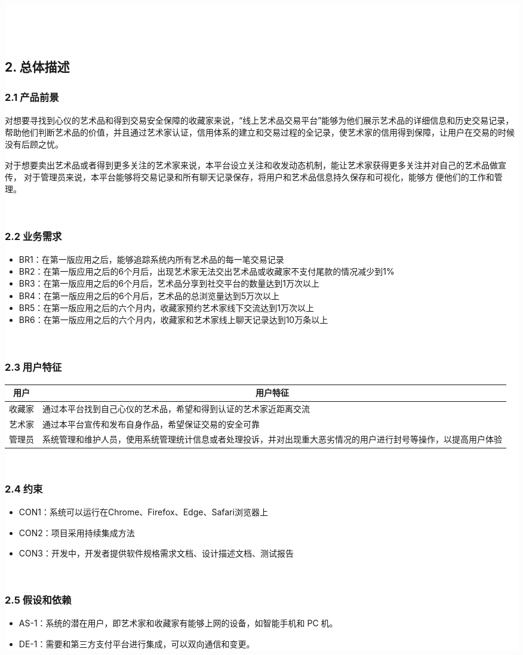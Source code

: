 <br/>

<br/>

<br/>

## 2. 总体描述

### 2.1 产品前景

对想要寻找到心仪的艺术品和得到交易安全保障的收藏家来说，“线上艺术品交易平台”能够为他们展示艺术品的详细信息和历史交易记录，帮助他们判断艺术品的价值，并且通过艺术家认证，信用体系的建立和交易过程的全记录，使艺术家的信用得到保障，让用户在交易的时候没有后顾之忧。

对于想要卖出艺术品或者得到更多关注的艺术家来说，本平台设立关注和收发动态机制，能让艺术家获得更多关注并对自己的艺术品做宣传， 对于管理员来说，本平台能够将交易记录和所有聊天记录保存，将用户和艺术品信息持久保存和可视化，能够方 便他们的工作和管理。

<br/>

### 2.2 业务需求

- BR1：在第一版应用之后，能够追踪系统内所有艺术品的每一笔交易记录
- BR2：在第一版应用之后的6个月后，出现艺术家无法交出艺术品或收藏家不支付尾款的情况减少到1%
- BR3：在第一版应用之后的6个月后，艺术品分享到社交平台的数量达到1万次以上
- BR4：在第一版应用之后的6个月后，艺术品的总浏览量达到5万次以上
- BR5：在第一版应用之后的六个月内，收藏家预约艺术家线下交流达到1万次以上
- BR6：在第一版应用之后的六个月内，收藏家和艺术家线上聊天记录达到10万条以上

<br/>

### 2.3 用户特征

| 用户   | 用户特征                                                     |
| ------ | ------------------------------------------------------------ |
| 收藏家 | 通过本平台找到自己心仪的艺术品，希望和得到认证的艺术家近距离交流 |
| 艺术家 | 通过本平台宣传和发布自身作品，希望保证交易的安全可靠         |
| 管理员 | 系统管理和维护人员，使用系统管理统计信息或者处理投诉，并对出现重大恶劣情况的用户进行封号等操作，以提高用户体验 |

<br/>

### 2.4 约束

- CON1：系统可以运行在Chrome、Firefox、Edge、Safari浏览器上

- CON2：项目采用持续集成方法

- CON3：开发中，开发者提供软件规格需求文档、设计描述文档、测试报告

<br/>

### 2.5 假设和依赖

- AS-1：系统的潜在用户，即艺术家和收藏家有能够上网的设备，如智能手机和 PC 机。

- DE-1：需要和第三方支付平台进行集成，可以双向通信和变更。
